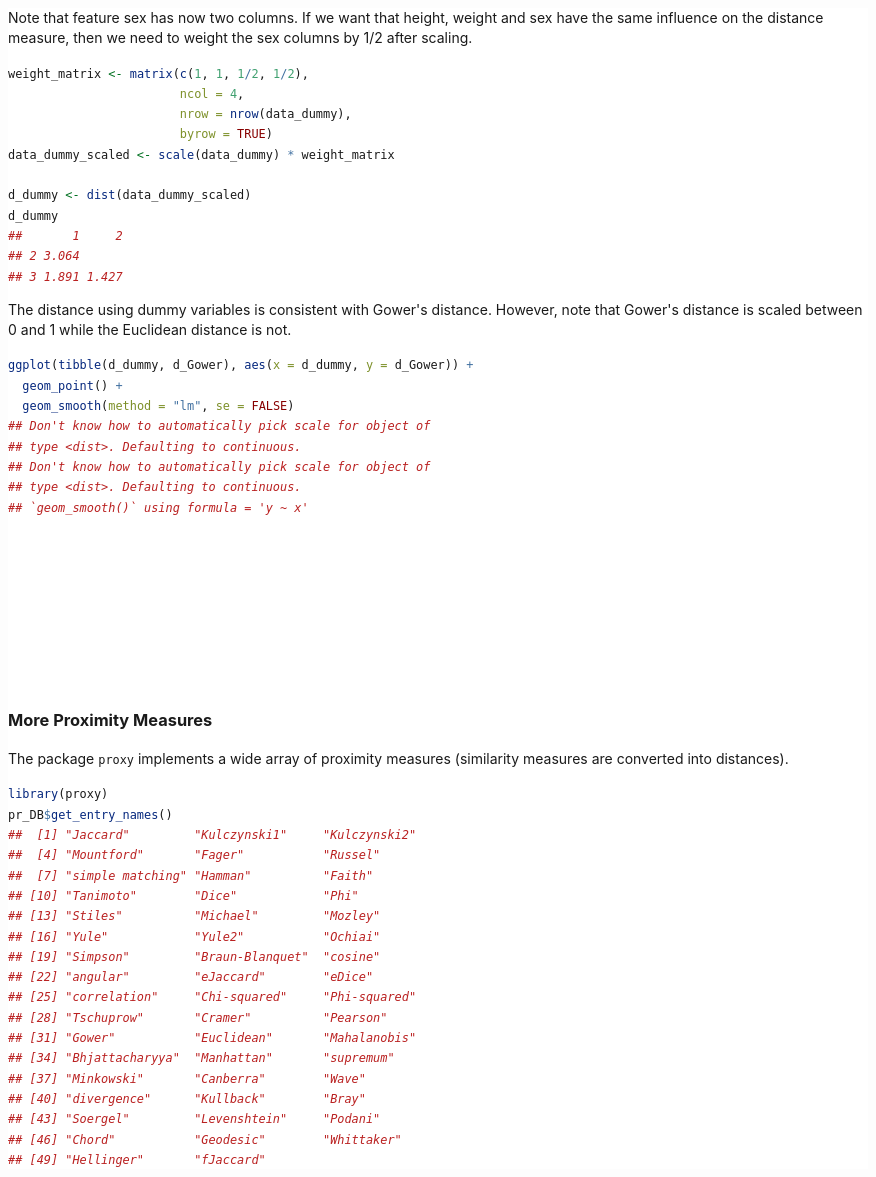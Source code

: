 Note that feature sex has now two columns. If we want that height,
weight and sex have the same influence on the distance measure, then we
need to weight the sex columns by 1/2 after scaling.


``` r
weight_matrix <- matrix(c(1, 1, 1/2, 1/2), 
                        ncol = 4, 
                        nrow = nrow(data_dummy), 
                        byrow = TRUE)
data_dummy_scaled <- scale(data_dummy) * weight_matrix

d_dummy <- dist(data_dummy_scaled)
d_dummy
##       1     2
## 2 3.064      
## 3 1.891 1.427
```

The distance using dummy variables is consistent with Gower's distance.
However, note that Gower's distance is scaled between 0 and 1 while the
Euclidean distance is not.


``` r
ggplot(tibble(d_dummy, d_Gower), aes(x = d_dummy, y = d_Gower)) +
  geom_point() +
  geom_smooth(method = "lm", se = FALSE)
## Don't know how to automatically pick scale for object of
## type <dist>. Defaulting to continuous.
## Don't know how to automatically pick scale for object of
## type <dist>. Defaulting to continuous.
## `geom_smooth()` using formula = 'y ~ x'
```

![](R-Companion-Data-Mining_files/figure-latex/unnamed-chunk-71-1.pdf) 

### More Proximity Measures

The package `proxy` implements a wide array of proximity measures
(similarity measures are converted into distances).


``` r
library(proxy)
pr_DB$get_entry_names()
##  [1] "Jaccard"         "Kulczynski1"     "Kulczynski2"    
##  [4] "Mountford"       "Fager"           "Russel"         
##  [7] "simple matching" "Hamman"          "Faith"          
## [10] "Tanimoto"        "Dice"            "Phi"            
## [13] "Stiles"          "Michael"         "Mozley"         
## [16] "Yule"            "Yule2"           "Ochiai"         
## [19] "Simpson"         "Braun-Blanquet"  "cosine"         
## [22] "angular"         "eJaccard"        "eDice"          
## [25] "correlation"     "Chi-squared"     "Phi-squared"    
## [28] "Tschuprow"       "Cramer"          "Pearson"        
## [31] "Gower"           "Euclidean"       "Mahalanobis"    
## [34] "Bhjattacharyya"  "Manhattan"       "supremum"       
## [37] "Minkowski"       "Canberra"        "Wave"           
## [40] "divergence"      "Kullback"        "Bray"           
## [43] "Soergel"         "Levenshtein"     "Podani"         
## [46] "Chord"           "Geodesic"        "Whittaker"      
## [49] "Hellinger"       "fJaccard"
```
